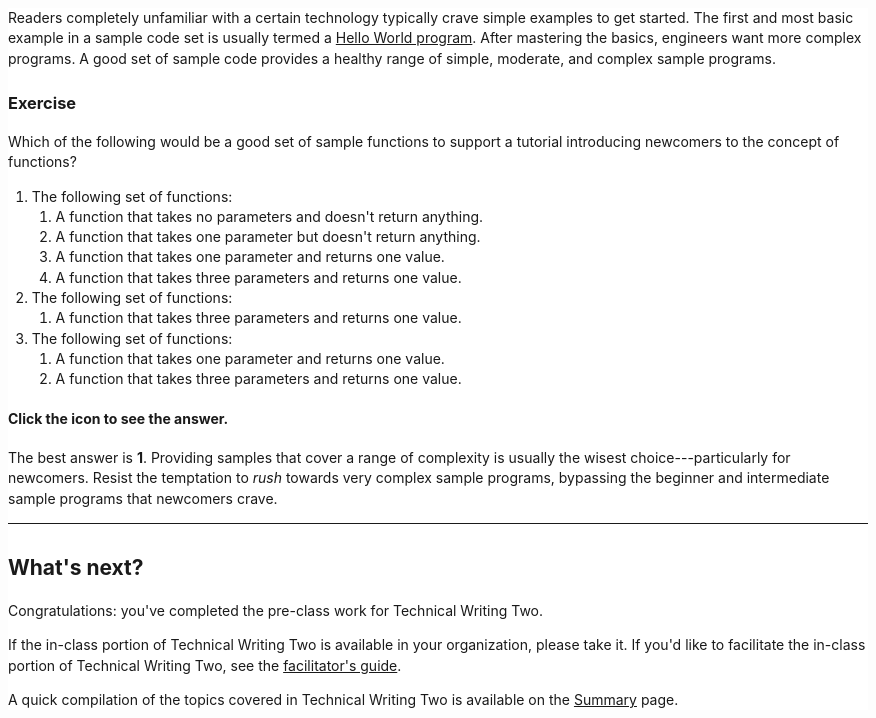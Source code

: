 Readers completely unfamiliar with a certain technology typically crave simple examples to get started. The first and most basic example in a sample code set is usually termed a [Hello World program](https://wikipedia.org/wiki/%22Hello,_World!%22_program). After mastering the basics, engineers want more complex programs. A good set of sample code provides a healthy range of simple, moderate, and complex sample programs.

### Exercise

Which of the following would be a good set of sample functions to support a tutorial introducing newcomers to the concept of functions?

1.  The following set of functions:
    1.  A function that takes no parameters and doesn't return anything.
    2.  A function that takes one parameter but doesn't return anything.
    3.  A function that takes one parameter and returns one value.
    4.  A function that takes three parameters and returns one value.
2.  The following set of functions:
    1.  A function that takes three parameters and returns one value.
3.  The following set of functions:
    1.  A function that takes one parameter and returns one value.
    2.  A function that takes three parameters and returns one value.

#### Click the icon to see the answer.

The best answer is **1**. Providing samples that cover a range of complexity is usually the wisest choice---particularly for newcomers. Resist the temptation to *rush* towards very complex sample programs, bypassing the beginner and intermediate sample programs that newcomers crave.

* * * * *

What's next?
------------

Congratulations: you've completed the pre-class work for Technical Writing Two.

If the in-class portion of Technical Writing Two is available in your organization, please take it. If you'd like to facilitate the in-class portion of Technical Writing Two, see the [facilitator's guide](https://developers.google.com/tech-writing/for-instructors/two/instructors-guide).

A quick compilation of the topics covered in Technical Writing Two is available on the [Summary](https://developers.google.com/tech-writing/two/summary) page.
